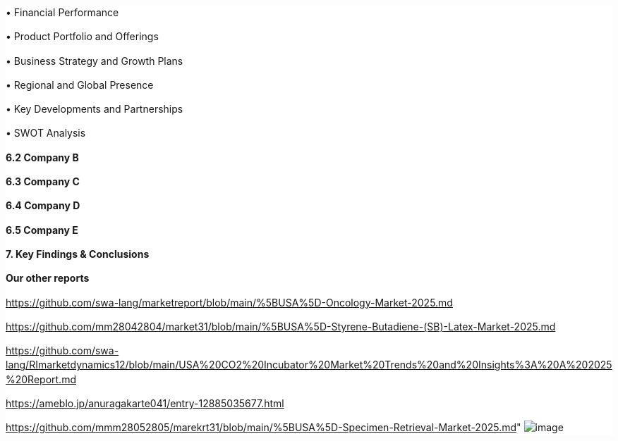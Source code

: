 • Financial Performance

• Product Portfolio and Offerings

• Business Strategy and Growth Plans

• Regional and Global Presence

• Key Developments and Partnerships

• SWOT Analysis

<strong>6.2 Company B</strong>

<strong>6.3 Company C</strong>

<strong>6.4 Company D</strong>

<strong>6.5 Company E</strong>

<strong>7. Key Findings & Conclusions</strong>

<strong>Our other reports</strong>

<a href=https://github.com/swa-lang/marketreport/blob/main/%5BUSA%5D-Oncology-Market-2025.md>https://github.com/swa-lang/marketreport/blob/main/%5BUSA%5D-Oncology-Market-2025.md</a>

<a href=https://github.com/mm28042804/market31/blob/main/%5BUSA%5D-Styrene-Butadiene-(SB)-Latex-Market-2025.md>https://github.com/mm28042804/market31/blob/main/%5BUSA%5D-Styrene-Butadiene-(SB)-Latex-Market-2025.md</a>

<a href=https://github.com/swa-lang/RImarketdynamics12/blob/main/USA%20CO2%20Incubator%20Market%20Trends%20and%20Insights%3A%20A%202025%20Report.md>https://github.com/swa-lang/RImarketdynamics12/blob/main/USA%20CO2%20Incubator%20Market%20Trends%20and%20Insights%3A%20A%202025%20Report.md</a>

<a href=https://ameblo.jp/anuragakarte041/entry-12885035677.html>https://ameblo.jp/anuragakarte041/entry-12885035677.html</a>

<a href=https://github.com/mmm28052805/marekrt31/blob/main/%5BUSA%5D-Specimen-Retrieval-Market-2025.md>https://github.com/mmm28052805/marekrt31/blob/main/%5BUSA%5D-Specimen-Retrieval-Market-2025.md</a>"
![image](https://github.com/user-attachments/assets/17ccbfbd-ac76-4fc0-81e5-635c5352e136)
